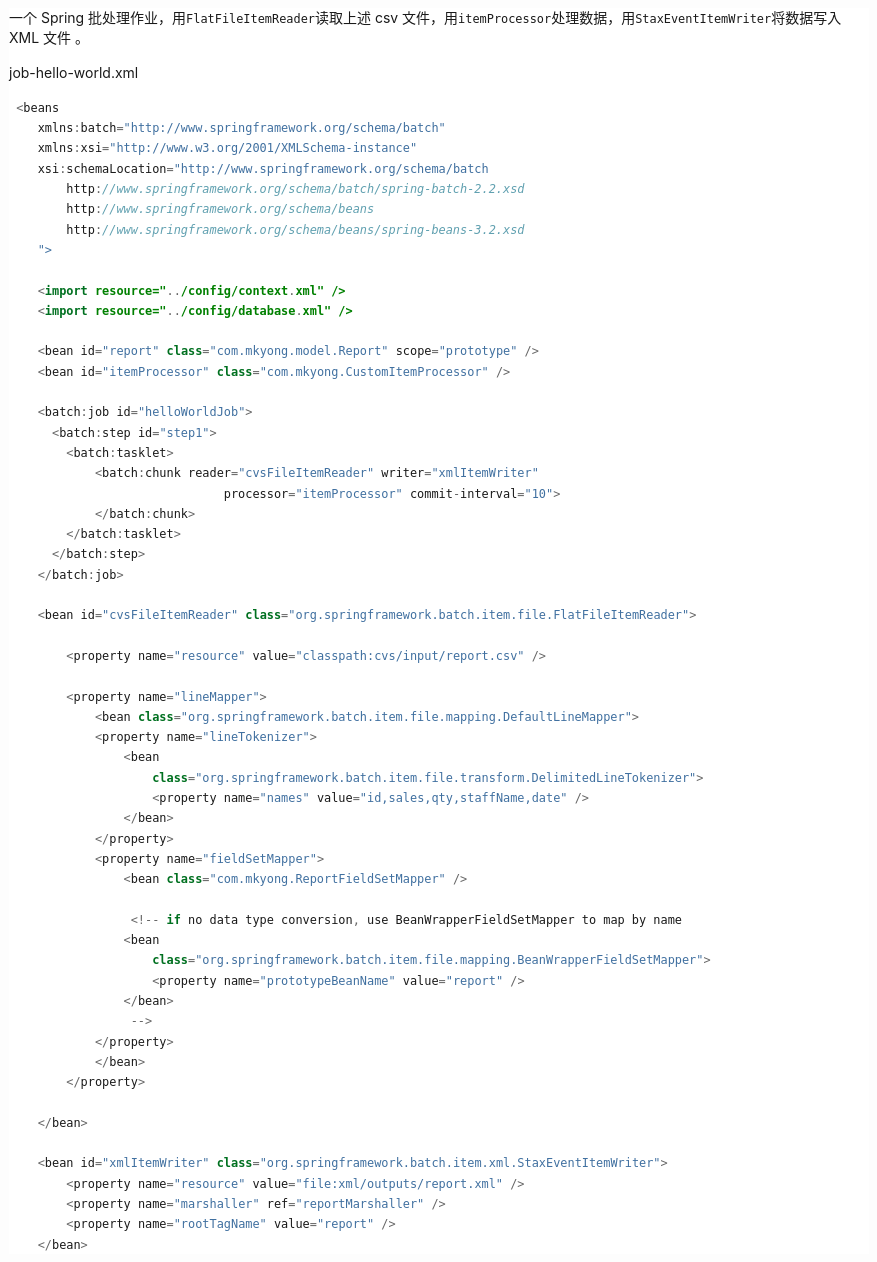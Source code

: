 一个 Spring 批处理作业，用`FlatFileItemReader`读取上述 csv 文件，用`itemProcessor`处理数据，用`StaxEventItemWriter`将数据写入 XML 文件
。

job-hello-world.xml

```java
 <beans 
	xmlns:batch="http://www.springframework.org/schema/batch" 
	xmlns:xsi="http://www.w3.org/2001/XMLSchema-instance"
	xsi:schemaLocation="http://www.springframework.org/schema/batch
		http://www.springframework.org/schema/batch/spring-batch-2.2.xsd
		http://www.springframework.org/schema/beans 
		http://www.springframework.org/schema/beans/spring-beans-3.2.xsd
	">

	<import resource="../config/context.xml" />
	<import resource="../config/database.xml" />

	<bean id="report" class="com.mkyong.model.Report" scope="prototype" />
	<bean id="itemProcessor" class="com.mkyong.CustomItemProcessor" />

	<batch:job id="helloWorldJob">
	  <batch:step id="step1">
		<batch:tasklet>
			<batch:chunk reader="cvsFileItemReader" writer="xmlItemWriter" 
                              processor="itemProcessor" commit-interval="10">
			</batch:chunk>
		</batch:tasklet>
	  </batch:step>
	</batch:job>

	<bean id="cvsFileItemReader" class="org.springframework.batch.item.file.FlatFileItemReader">

		<property name="resource" value="classpath:cvs/input/report.csv" />

		<property name="lineMapper">
		    <bean class="org.springframework.batch.item.file.mapping.DefaultLineMapper">
			<property name="lineTokenizer">
				<bean
					class="org.springframework.batch.item.file.transform.DelimitedLineTokenizer">
					<property name="names" value="id,sales,qty,staffName,date" />
				</bean>
			</property>
			<property name="fieldSetMapper">
				<bean class="com.mkyong.ReportFieldSetMapper" />

				 <!-- if no data type conversion, use BeanWrapperFieldSetMapper to map by name
				<bean
					class="org.springframework.batch.item.file.mapping.BeanWrapperFieldSetMapper">
					<property name="prototypeBeanName" value="report" />
				</bean>
				 -->
			</property>
		    </bean>
		</property>

	</bean>

	<bean id="xmlItemWriter" class="org.springframework.batch.item.xml.StaxEventItemWriter">
		<property name="resource" value="file:xml/outputs/report.xml" />
		<property name="marshaller" ref="reportMarshaller" />
		<property name="rootTagName" value="report" />
	</bean>

```
